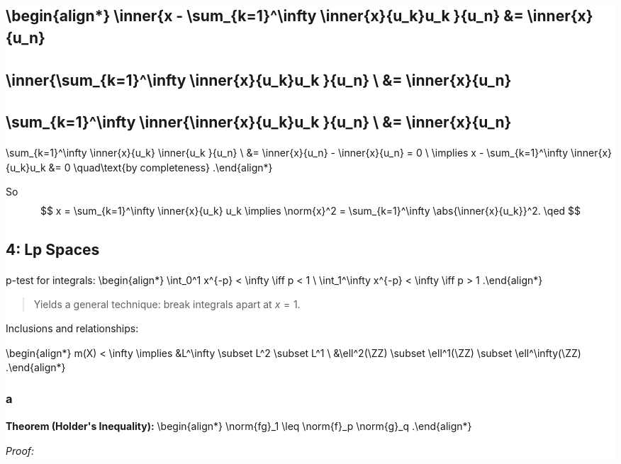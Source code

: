 \begin{align*}
\inner{x - \sum_{k=1}^\infty \inner{x}{u_k}u_k }{u_n}
&=
\inner{x}{u_n}
-
\inner{\sum_{k=1}^\infty \inner{x}{u_k}u_k }{u_n} \\
&=
\inner{x}{u_n}
-
\sum_{k=1}^\infty  \inner{\inner{x}{u_k}u_k }{u_n} \\
&=
\inner{x}{u_n}
-
\sum_{k=1}^\infty  \inner{x}{u_k} \inner{u_k }{u_n} \\
&= \inner{x}{u_n} - \inner{x}{u_n} = 0 \\
\implies 
x - \sum_{k=1}^\infty \inner{x}{u_k}u_k &= 0 \quad\text{by completeness}
.\end{align*}

So 
$$
x = \sum_{k=1}^\infty \inner{x}{u_k} u_k
\implies
\norm{x}^2 = \sum_{k=1}^\infty \abs{\inner{x}{u_k}}^2. \qed
$$


## 4: Lp Spaces

p-test for integrals:
\begin{align*}
\int_0^1 x^{-p} < \infty \iff  p < 1 \\
\int_1^\infty x^{-p} < \infty \iff  p > 1 
.\end{align*}

> Yields a general technique: break integrals apart at $x=1$.


Inclusions and relationships:

\begin{align*}
m(X) < \infty \implies 
&L^\infty \subset L^2 \subset L^1 \\
&\ell^2(\ZZ) \subset \ell^1(\ZZ) \subset \ell^\infty(\ZZ)
.\end{align*}

### a

**Theorem (Holder's Inequality):**
\begin{align*}
\norm{fg}_1 \leq \norm{f}_p \norm{g}_q
.\end{align*}

*Proof:*
